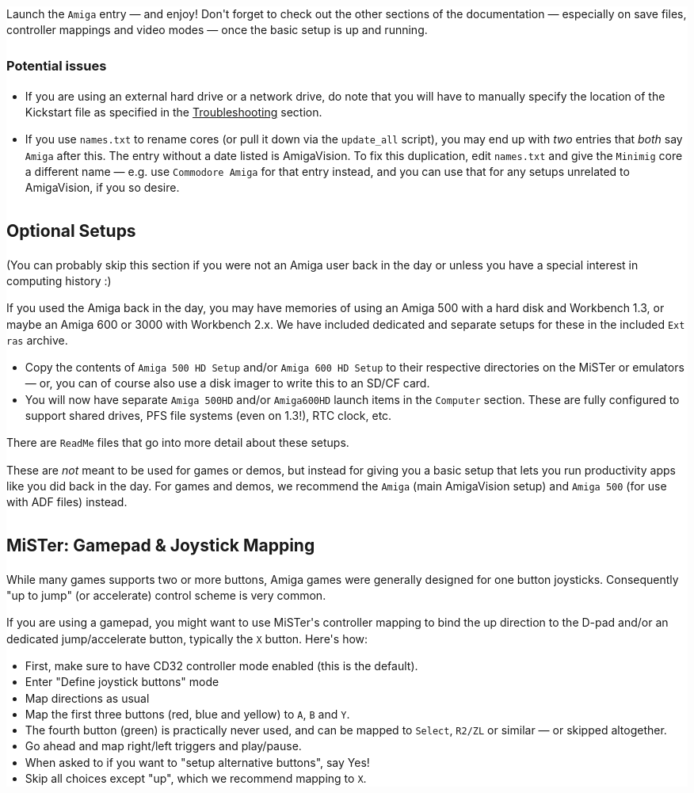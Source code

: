 Launch the `Amiga` entry — and enjoy! Don't forget to check out the other sections of the documentation — especially on save files, controller mappings and video modes — once the basic setup is up and running.

### Potential issues

* If you are using an external hard drive or a network drive, do note that you will have to manually specify the location of the Kickstart file as specified in the [Troubleshooting](#troubleshooting) section.

* If you use `names.txt` to rename cores (or pull it down via the `update_all` script), you may end up with *two* entries that *both* say `Amiga` after this. The entry without a date listed is AmigaVision. To fix this duplication, edit `names.txt` and give the `Minimig` core a different name — e.g. use `Commodore Amiga` for that entry instead, and you can use that for any setups unrelated to AmigaVision, if you so desire.

## Optional Setups

(You can probably skip this section if you were not an Amiga user back in the day or unless you have a special interest in computing history :)

If you used the Amiga back in the day, you may have memories of using an Amiga 500 with a hard disk and Workbench 1.3, or maybe an Amiga 600 or 3000 with Workbench 2.x. We have included dedicated and separate setups for these in the included `Extras` archive.

* Copy the contents of `Amiga 500 HD Setup` and/or `Amiga 600 HD Setup` to their respective directories on the MiSTer or emulators — or, you can of course also use a disk imager to write this to an SD/CF card.
* You will now have separate `Amiga 500HD` and/or `Amiga600HD` launch items in the `Computer` section. These are fully configured to support shared drives, PFS file systems (even on 1.3!), RTC clock, etc.

There are `ReadMe` files that go into more detail about these setups.

These are *not* meant to be used for games or demos, but instead for giving you a basic setup that lets you run productivity apps like you did back in the day. For games and demos, we recommend the `Amiga` (main AmigaVision setup) and `Amiga 500` (for use with ADF files) instead.

## MiSTer: Gamepad & Joystick Mapping

While many games supports two or more buttons, Amiga games were generally designed for one button joysticks. Consequently "up to jump" (or accelerate) control scheme is very common. 

If you are using a gamepad, you might want to use MiSTer's controller mapping to bind the up direction to the D-pad and/or an dedicated jump/accelerate button, typically the `X` button. Here's how:

* First, make sure to have CD32 controller mode enabled (this is the default).
* Enter "Define joystick buttons" mode
* Map directions as usual
* Map the first three buttons (red, blue and yellow) to `A`, `B` and `Y`.
* The fourth button (green) is practically never used, and can be mapped to `Select`, `R2/ZL` or similar — or skipped altogether.
* Go ahead and map right/left triggers and play/pause.
* When asked to if you want to "setup alternative buttons", say Yes!
* Skip all choices except "up", which we recommend mapping to `X`.
